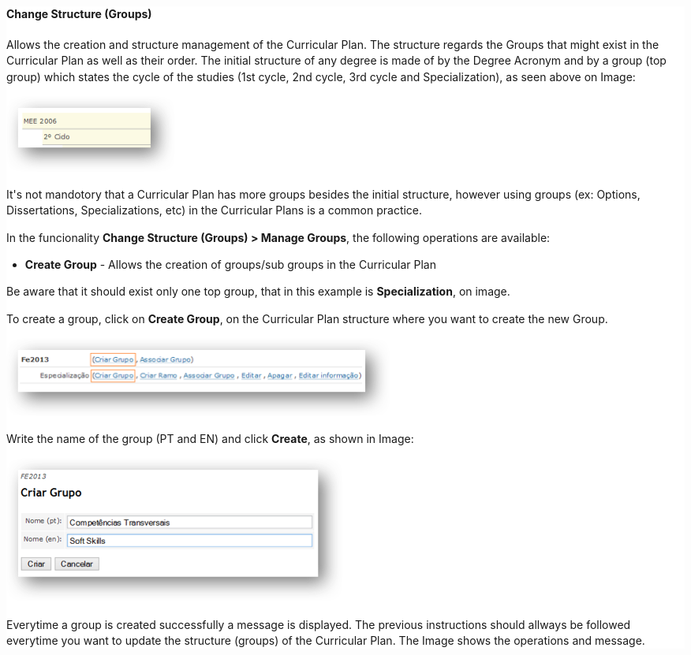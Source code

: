 
#### **Change Structure (Groups)**
Allows the creation and structure management of the Curricular Plan. The structure regards the Groups that might exist in the Curricular Plan as well as their order. The initial structure of any degree is made of by the Degree Acronym and by a group (top group) which states the cycle of the studies (1st cycle, 2nd cycle, 3rd cycle and Specialization), as seen above on Image:

![](./assets/dd12.png)

It's not mandotory that a Curricular Plan has more groups besides the initial structure, however using groups (ex: Options, Dissertations, Specializations, etc) in the Curricular Plans is a common practice.

 

In the funcionality **Change Structure (Groups) > Manage Groups**, the following operations are available:
 

+ **Create Group** - Allows the creation of groups/sub groups in the Curricular Plan
 

Be aware that it should exist only one top group, that in this example is **Specialization**, on image.



To create a group, click on **Create Group**, on the Curricular Plan structure where you want to create the new Group.

![](./assets/dd13.png)

Write the name of the group (PT and EN) and click **Create**, as shown in Image:

![](./assets/dd14.png)

Everytime a group is created successfully a message is displayed. The previous instructions should allways be followed everytime you want to update the structure (groups) of the Curricular Plan. The Image shows the operations and message.
